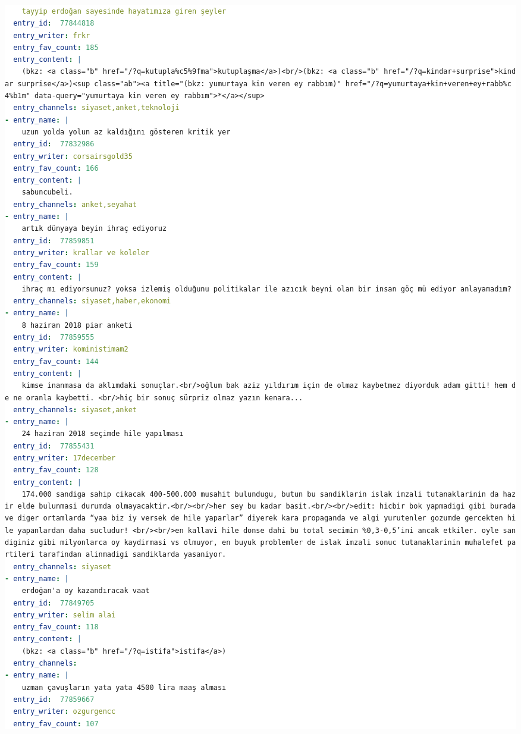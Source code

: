```yaml
    tayyip erdoğan sayesinde hayatımıza giren şeyler
  entry_id:  77844818
  entry_writer: frkr
  entry_fav_count: 185
  entry_content: |
    (bkz: <a class="b" href="/?q=kutupla%c5%9fma">kutuplaşma</a>)<br/>(bkz: <a class="b" href="/?q=kindar+surprise">kindar surprise</a>)<sup class="ab"><a title="(bkz: yumurtaya kin veren ey rabbım)" href="/?q=yumurtaya+kin+veren+ey+rabb%c4%b1m" data-query="yumurtaya kin veren ey rabbım">*</a></sup>
  entry_channels: siyaset,anket,teknoloji
- entry_name: |
    uzun yolda yolun az kaldığını gösteren kritik yer
  entry_id:  77832986
  entry_writer: corsairsgold35
  entry_fav_count: 166
  entry_content: |
    sabuncubeli.
  entry_channels: anket,seyahat
- entry_name: |
    artık dünyaya beyin ihraç ediyoruz
  entry_id:  77859851
  entry_writer: krallar ve koleler
  entry_fav_count: 159
  entry_content: |
    ihraç mı ediyorsunuz? yoksa izlemiş olduğunu politikalar ile azıcık beyni olan bir insan göç mü ediyor anlayamadım?
  entry_channels: siyaset,haber,ekonomi
- entry_name: |
    8 haziran 2018 piar anketi
  entry_id:  77859555
  entry_writer: koministimam2
  entry_fav_count: 144
  entry_content: |
    kimse inanmasa da aklımdaki sonuçlar.<br/>oğlum bak aziz yıldırım için de olmaz kaybetmez diyorduk adam gitti! hem de ne oranla kaybetti. <br/>hiç bir sonuç sürpriz olmaz yazın kenara...
  entry_channels: siyaset,anket
- entry_name: |
    24 haziran 2018 seçimde hile yapılması
  entry_id:  77855431
  entry_writer: 17december
  entry_fav_count: 128
  entry_content: |
    174.000 sandiga sahip cikacak 400-500.000 musahit bulundugu, butun bu sandiklarin islak imzali tutanaklarinin da hazir elde bulunmasi durumda olmayacaktir.<br/><br/>her sey bu kadar basit.<br/><br/>edit: hicbir bok yapmadigi gibi burada ve diger ortamlarda “yaa biz iy versek de hile yaparlar” diyerek kara propaganda ve algi yurutenler gozumde gercekten hile yapanlardan daha sucludur! <br/><br/>en kallavi hile donse dahi bu total secimin %0,3-0,5’ini ancak etkiler. oyle sandiginiz gibi milyonlarca oy kaydirmasi vs olmuyor, en buyuk problemler de islak imzali sonuc tutanaklarinin muhalefet partileri tarafindan alinmadigi sandiklarda yasaniyor.
  entry_channels: siyaset
- entry_name: |
    erdoğan'a oy kazandıracak vaat
  entry_id:  77849705
  entry_writer: selim alai
  entry_fav_count: 118
  entry_content: |
    (bkz: <a class="b" href="/?q=istifa">istifa</a>)
  entry_channels: 
- entry_name: |
    uzman çavuşların yata yata 4500 lira maaş alması
  entry_id:  77859667
  entry_writer: ozgurgencc
  entry_fav_count: 107
```
